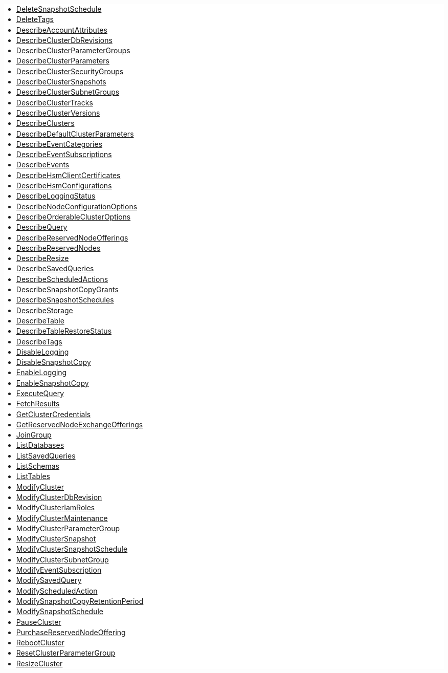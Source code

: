   - [DeleteSnapshotSchedule](#deletesnapshotschedule)
  - [DeleteTags](#deletetags)
  - [DescribeAccountAttributes](#describeaccountattributes)
  - [DescribeClusterDbRevisions](#describeclusterdbrevisions)
  - [DescribeClusterParameterGroups](#describeclusterparametergroups)
  - [DescribeClusterParameters](#describeclusterparameters)
  - [DescribeClusterSecurityGroups](#describeclustersecuritygroups)
  - [DescribeClusterSnapshots](#describeclustersnapshots)
  - [DescribeClusterSubnetGroups](#describeclustersubnetgroups)
  - [DescribeClusterTracks](#describeclustertracks)
  - [DescribeClusterVersions](#describeclusterversions)
  - [DescribeClusters](#describeclusters)
  - [DescribeDefaultClusterParameters](#describedefaultclusterparameters)
  - [DescribeEventCategories](#describeeventcategories)
  - [DescribeEventSubscriptions](#describeeventsubscriptions)
  - [DescribeEvents](#describeevents)
  - [DescribeHsmClientCertificates](#describehsmclientcertificates)
  - [DescribeHsmConfigurations](#describehsmconfigurations)
  - [DescribeLoggingStatus](#describeloggingstatus)
  - [DescribeNodeConfigurationOptions](#describenodeconfigurationoptions)
  - [DescribeOrderableClusterOptions](#describeorderableclusteroptions)
  - [DescribeQuery](#describequery)
  - [DescribeReservedNodeOfferings](#describereservednodeofferings)
  - [DescribeReservedNodes](#describereservednodes)
  - [DescribeResize](#describeresize)
  - [DescribeSavedQueries](#describesavedqueries)
  - [DescribeScheduledActions](#describescheduledactions)
  - [DescribeSnapshotCopyGrants](#describesnapshotcopygrants)
  - [DescribeSnapshotSchedules](#describesnapshotschedules)
  - [DescribeStorage](#describestorage)
  - [DescribeTable](#describetable)
  - [DescribeTableRestoreStatus](#describetablerestorestatus)
  - [DescribeTags](#describetags)
  - [DisableLogging](#disablelogging)
  - [DisableSnapshotCopy](#disablesnapshotcopy)
  - [EnableLogging](#enablelogging)
  - [EnableSnapshotCopy](#enablesnapshotcopy)
  - [ExecuteQuery](#executequery)
  - [FetchResults](#fetchresults)
  - [GetClusterCredentials](#getclustercredentials)
  - [GetReservedNodeExchangeOfferings](#getreservednodeexchangeofferings)
  - [JoinGroup](#joingroup)
  - [ListDatabases](#listdatabases)
  - [ListSavedQueries](#listsavedqueries)
  - [ListSchemas](#listschemas)
  - [ListTables](#listtables)
  - [ModifyCluster](#modifycluster)
  - [ModifyClusterDbRevision](#modifyclusterdbrevision)
  - [ModifyClusterIamRoles](#modifyclusteriamroles)
  - [ModifyClusterMaintenance](#modifyclustermaintenance)
  - [ModifyClusterParameterGroup](#modifyclusterparametergroup)
  - [ModifyClusterSnapshot](#modifyclustersnapshot)
  - [ModifyClusterSnapshotSchedule](#modifyclustersnapshotschedule)
  - [ModifyClusterSubnetGroup](#modifyclustersubnetgroup)
  - [ModifyEventSubscription](#modifyeventsubscription)
  - [ModifySavedQuery](#modifysavedquery)
  - [ModifyScheduledAction](#modifyscheduledaction)
  - [ModifySnapshotCopyRetentionPeriod](#modifysnapshotcopyretentionperiod)
  - [ModifySnapshotSchedule](#modifysnapshotschedule)
  - [PauseCluster](#pausecluster)
  - [PurchaseReservedNodeOffering](#purchasereservednodeoffering)
  - [RebootCluster](#rebootcluster)
  - [ResetClusterParameterGroup](#resetclusterparametergroup)
  - [ResizeCluster](#resizecluster)